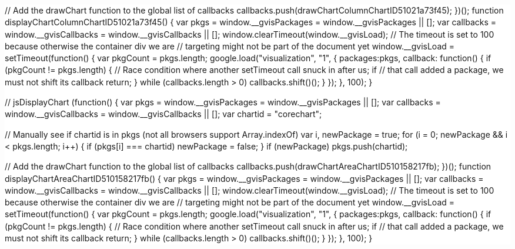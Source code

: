 // Add the drawChart function to the global list of callbacks
callbacks.push(drawChartColumnChartID51021a73f45);
})();
function displayChartColumnChartID51021a73f45() {
  var pkgs = window.__gvisPackages = window.__gvisPackages || [];
  var callbacks = window.__gvisCallbacks = window.__gvisCallbacks || [];
  window.clearTimeout(window.__gvisLoad);
  // The timeout is set to 100 because otherwise the container div we are
  // targeting might not be part of the document yet
  window.__gvisLoad = setTimeout(function() {
  var pkgCount = pkgs.length;
  google.load("visualization", "1", { packages:pkgs, callback: function() {
  if (pkgCount != pkgs.length) {
  // Race condition where another setTimeout call snuck in after us; if
  // that call added a package, we must not shift its callback
  return;
}
while (callbacks.length > 0)
callbacks.shift()();
} });
}, 100);
}


// jsDisplayChart
(function() {
var pkgs = window.__gvisPackages = window.__gvisPackages || [];
var callbacks = window.__gvisCallbacks = window.__gvisCallbacks || [];
var chartid = "corechart";
  
// Manually see if chartid is in pkgs (not all browsers support Array.indexOf)
var i, newPackage = true;
for (i = 0; newPackage && i < pkgs.length; i++) {
if (pkgs[i] === chartid)
newPackage = false;
}
if (newPackage)
  pkgs.push(chartid);
  
// Add the drawChart function to the global list of callbacks
callbacks.push(drawChartAreaChartID510158217fb);
})();
function displayChartAreaChartID510158217fb() {
  var pkgs = window.__gvisPackages = window.__gvisPackages || [];
  var callbacks = window.__gvisCallbacks = window.__gvisCallbacks || [];
  window.clearTimeout(window.__gvisLoad);
  // The timeout is set to 100 because otherwise the container div we are
  // targeting might not be part of the document yet
  window.__gvisLoad = setTimeout(function() {
  var pkgCount = pkgs.length;
  google.load("visualization", "1", { packages:pkgs, callback: function() {
  if (pkgCount != pkgs.length) {
  // Race condition where another setTimeout call snuck in after us; if
  // that call added a package, we must not shift its callback
  return;
}
while (callbacks.length > 0)
callbacks.shift()();
} });
}, 100);
}
 